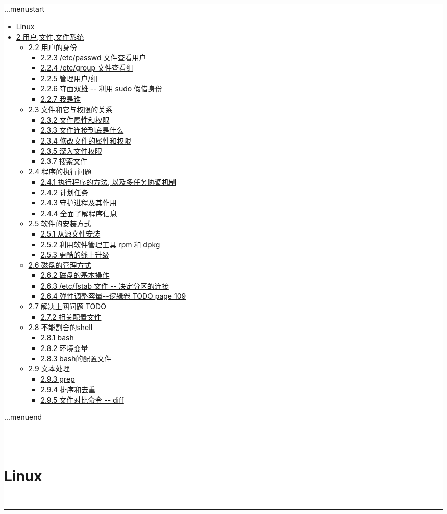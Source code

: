 ...menustart

 - [Linux](#edc9f0a5a5d57797bf68e37364743831)
 - [2 用户,文件,文件系统](#dc78ec9cf42a8830958c4a13ea54c976)
     - [2.2 用户的身份](#71ab72489e8f3df85e9cb38e6556464b)
         - [2.2.3  /etc/passwd 文件查看用户](#073350885faece2b97481c6df960a166)
         - [2.2.4  /etc/group 文件查看组](#a660e7205f98c6b4f28ca1afc2a6c3dc)
         - [2.2.5 管理用户/组](#e9dcfc4ac5978d4aff38e5522a4ff4be)
         - [2.2.6 夺面双雄 -- 利用 sudo 假借身份](#6b02a182fc8d8895376aa313622090e7)
         - [2.2.7 我是谁](#2716c4f13756a75f75c6de90fa2e19e7)
     - [2.3 文件和它与权限的关系](#1f4cded99072ca29937edd309ce6d78b)
         - [2.3.2 文件属性和权限](#1cebd32d3996bebed0549822b7bd7a70)
         - [2.3.3 文件连接到底是什么](#c5b963752991dc5394b580dc90a4453d)
         - [2.3.4 修改文件的属性和权限](#b9d7567bb9b4c20164b259fdc41b5ffa)
         - [2.3.5 深入文件权限](#fea6f267164ff7e3d11088699fdf33b5)
         - [2.3.7 搜索文件](#dfe4938fa33c82076c22752c25198e9d)
     - [2.4 程序的执行问题](#baad53d4dee6523b870febc691e0d831)
         - [2.4.1 执行程序的方法, 以及多任务协调机制](#47ee371f78837d547249e795c4f6c40a)
         - [2.4.2 计划任务](#0c122d55fe967d921e58cba2ddcb67fb)
         - [2.4.3 守护进程及其作用](#991d92088ce3c080fcee780e2518e739)
         - [2.4.4 全面了解程序信息](#b8bcd1b9a3d826a6e7999ba8a079cf3c)
     - [2.5 软件的安装方式](#0362e79ba0307bc8b5f345f39f95bd95)
         - [2.5.1 从源文件安装](#38aa41c024692985abf9e2c632c7685a)
         - [2.5.2 利用软件管理工具 rpm 和 dpkg](#eeec95a63c0ff729122c760fdccb5ebc)
         - [2.5.3 更酷的线上升级](#3730685067a0e8ba86894245f93b7020)
     - [2.6 磁盘的管理方式](#4fce619be4da556df51e20eeee95433e)
         - [2.6.2 磁盘的基本操作](#9595fe791cc313a0bb32e9e9e8c7407c)
         - [2.6.3 /etc/fstab 文件 -- 决定分区的连接](#8f37333cfab20727c29df10a35100c26)
         - [2.6.4 弹性调整容量--逻辑卷  TODO page 109](#9652d4aeffffea883fac404a73868aa4)
     - [2.7 解决上网问题  TODO](#23848b45d53536ddecad76ab9b6a10c4)
         - [2.7.2 相关配置文件](#58c2de5fdf9137aec22fb053db23d20f)
     - [2.8 不能割舍的shell](#a50b8dd25ffe8197060e5b8754e83a6b)
         - [2.8.1 bash](#eccc90c99aa6ec3bc51b1b6220d8a075)
         - [2.8.2  环境变量](#05d38f8b22209196d02f0ee18f1ae3b2)
         - [2.8.3 bash的配置文件](#da31a23b93e91b899d86f184f76f1bb3)
     - [2.9 文本处理](#b4c32ce358fc3585f97227c4008a1729)
         - [2.9.3  grep](#0caafd3d48dc01f091820d15892e248d)
         - [2.9.4 排序和去重](#2d4681c411d1568e6fa16b550226dc0d)
         - [2.9.5 文件对比命令 -- diff](#aa0ee4642be64670b3e4176246a56945)

...menuend


<h2 id="edc9f0a5a5d57797bf68e37364743831"></h2>

-----
-----

# Linux 

<h2 id="dc78ec9cf42a8830958c4a13ea54c976"></h2>

-----
-----
